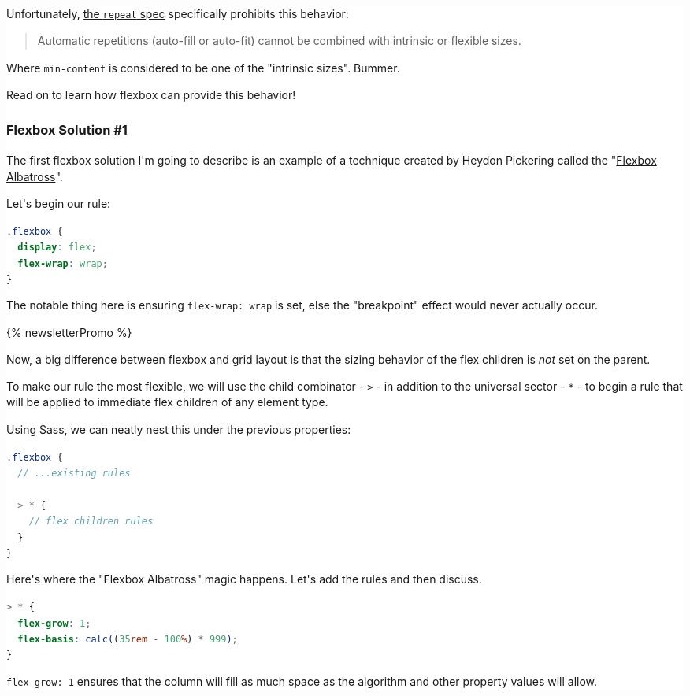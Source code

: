 Unfortunately, [the `repeat` spec](https://drafts.csswg.org/css-grid/#repeat-syntax) specifically prohibits this behavior:

> Automatic repetitions (auto-fill or auto-fit) cannot be combined with intrinsic or flexible sizes.

Where `min-content` is considered to be one of the "intrinsic sizes". Bummer.

Read on to learn how flexbox can provide this behavior!

### Flexbox Solution #1

The first flexbox solution I'm going to describe is an example of a technique created by Heydon Pickering called the "[Flexbox Albatross](https://heydonworks.com/article/the-flexbox-holy-albatross-reincarnated/)".

Let's begin our rule:

```scss
.flexbox {
  display: flex;
  flex-wrap: wrap;
}
```

The notable thing here is ensuring `flex-wrap: wrap` is set, else the "breakpoint" effect would never actually occur.

{% newsletterPromo %}

Now, a big difference between flexbox and grid layout is that the sizing behavior of the flex children is _not_ set on the parent.

To make our rule the most flexible, we will use the child combinator - `>` - in addition to the universal sector - `*` - to begin a rule that will be applied to immediate flex children of any element type.

Using Sass, we can neatly nest this under the previous properties:

```scss
.flexbox {
  // ...existing rules

  > * {
    // flex children rules
  }
}
```

Here's where the "Flexbox Albatross" magic happens. Let's add the rules and then discuss.

```scss
> * {
  flex-grow: 1;
  flex-basis: calc((35rem - 100%) * 999);
}
```

`flex-grow: 1` ensures that the column will fill as much space as the algorithm and other property values will allow.
